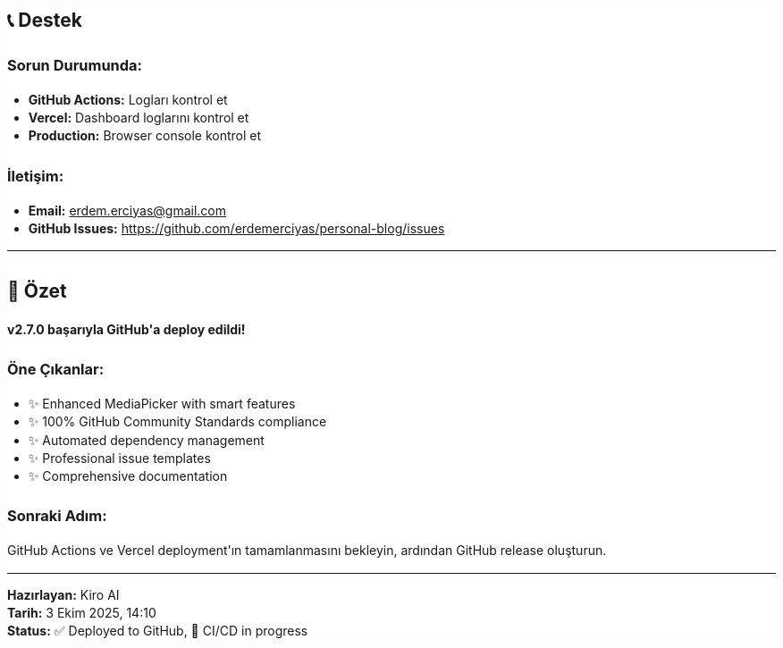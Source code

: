 
## 📞 Destek

### Sorun Durumunda:
- **GitHub Actions:** Logları kontrol et
- **Vercel:** Dashboard loglarını kontrol et
- **Production:** Browser console kontrol et

### İletişim:
- **Email:** erdem.erciyas@gmail.com
- **GitHub Issues:** https://github.com/erdemerciyas/personal-blog/issues

---

## 🎉 Özet

**v2.7.0 başarıyla GitHub'a deploy edildi!**

### Öne Çıkanlar:
- ✨ Enhanced MediaPicker with smart features
- ✨ 100% GitHub Community Standards compliance
- ✨ Automated dependency management
- ✨ Professional issue templates
- ✨ Comprehensive documentation

### Sonraki Adım:
GitHub Actions ve Vercel deployment'ın tamamlanmasını bekleyin, ardından GitHub release oluşturun.

---

**Hazırlayan:** Kiro AI  
**Tarih:** 3 Ekim 2025, 14:10  
**Status:** ✅ Deployed to GitHub, 🔄 CI/CD in progress
